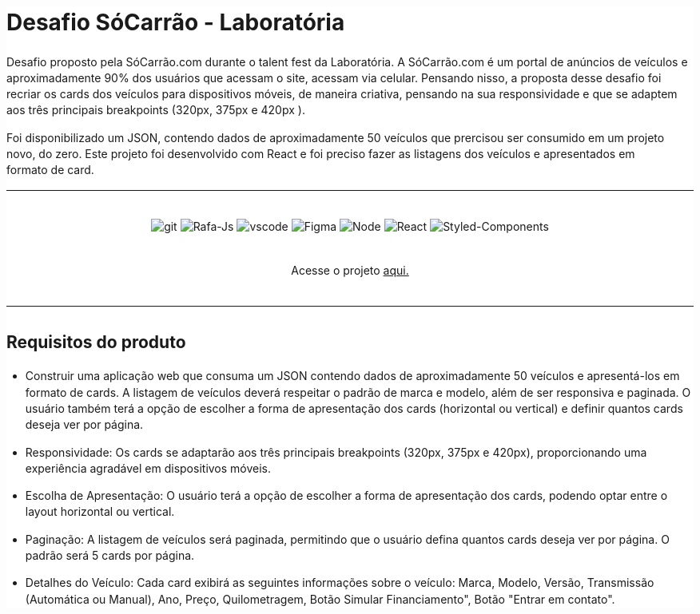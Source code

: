 # Desafio SóCarrão - Laboratória

Desafio proposto pela SóCarrão.com durante o talent fest da Laboratória.  A SóCarrão.com é um portal de anúncios de veículos e aproximadamente 90% dos usuários que acessam o site, acessam via celular. Pensando nisso, a proposta desse desafio foi recriar os cards dos veículos para dispositivos móveis, de maneira criativa, pensando na sua responsividade e que se adaptem aos três principais breakpoints (320px, 375px e 420px ). 

Foi disponibilizado um JSON, contendo dados de aproximadamente 50 veículos que prercisou ser consumido em um projeto novo, do zero. Este projeto foi desenvolvido com React e  foi preciso fazer as listagens dos veículos e apresentados em formato de card.

***
<div align="center">

  <br>
  <img align="center" alt="git" height="30" width="40" src="https://cdn.jsdelivr.net/gh/devicons/devicon/icons/git/git-original.svg" />
  <img align="center" alt="Rafa-Js" height="30" width="40" src="https://raw.githubusercontent.com/devicons/devicon/master/icons/javascript/javascript-plain.svg">
  <img align="center" alt="vscode" height="30" width="40" src="https://cdn.jsdelivr.net/gh/devicons/devicon/icons/vscode/vscode-original.svg" />
  <img align="center" alt="Figma" height="30" width="40" src="https://cdn.jsdelivr.net/gh/devicons/devicon/icons/figma/figma-original.svg" />
  <img  align="center" alt="Node" height="30" width="40" src="https://cdn.jsdelivr.net/gh/devicons/devicon/icons/nodejs/nodejs-original.svg" />
  <img align="center" alt="React" height="30" width="40" src="https://raw.githubusercontent.com/devicons/devicon/master/icons/react/react-original.svg">
  <img align="center" alt="Styled-Components" height="30" width="30" src="https://www.styled-components.com/atom.png">
  <br><br>
  
  Acesse o projeto [aqui.](https://desafio-laboratoria-ajuliamm.vercel.app/)
  <br>
  <br>

</div>

***

 ## Requisitos do produto 
 
 - Construir uma aplicação web que consuma um JSON contendo dados de aproximadamente 50 veículos e apresentá-los em formato de cards. A listagem de veículos deverá respeitar o padrão de marca e modelo, além de ser responsiva e paginada. O usuário também terá a opção de escolher a forma de apresentação dos cards (horizontal ou vertical) e definir quantos cards deseja ver por página.
 
- Responsividade: Os cards se adaptarão aos três principais breakpoints (320px, 375px e 420px), proporcionando uma experiência agradável em dispositivos móveis.

- Escolha de Apresentação: O usuário terá a opção de escolher a forma de apresentação dos cards, podendo optar entre o layout horizontal ou vertical.

- Paginação: A listagem de veículos será paginada, permitindo que o usuário defina quantos cards deseja ver por página. O padrão será 5 cards por página.

- Detalhes do Veículo: Cada card exibirá as seguintes informações sobre o veículo: Marca, Modelo, Versão, Transmissão (Automática ou Manual), Ano, Preço, Quilometragem, Botão Simular Financiamento", Botão "Entrar em contato".
